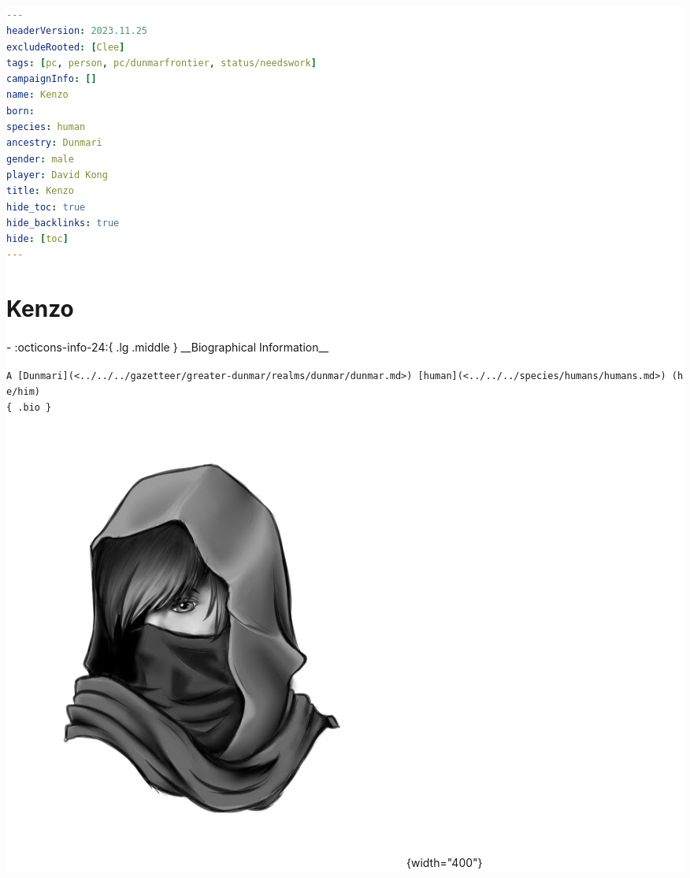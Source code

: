 ```yaml
---
headerVersion: 2023.11.25
excludeRooted: [Clee]
tags: [pc, person, pc/dunmarfrontier, status/needswork]
campaignInfo: []
name: Kenzo
born:
species: human
ancestry: Dunmari
gender: male
player: David Kong
title: Kenzo
hide_toc: true
hide_backlinks: true
hide: [toc]
---
```

# Kenzo
<div class="grid cards ext-narrow-margin ext-one-column" markdown>
- :octicons-info-24:{ .lg .middle } __Biographical Information__

    A [Dunmari](<../../../gazetteer/greater-dunmar/realms/dunmar/dunmar.md>) [human](<../../../species/humans/humans.md>) (he/him)  
    { .bio }

</div>


![Kenzo Full](../../../assets/kenzo-full.jpg){width="400"}
